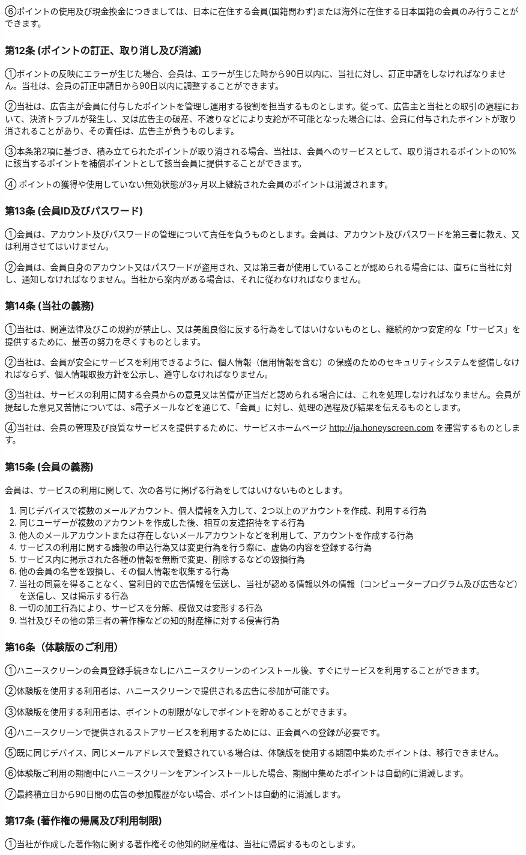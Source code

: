 ⑥ポイントの使用及び現金換金につきましては、日本に在住する会員(国籍問わず)または海外に在住する日本国籍の会員のみ行うことができます。

### 第12条 (ポイントの訂正、取り消し及び消滅)
①ポイントの反映にエラーが生じた場合、会員は、エラーが生じた時から90日以内に、当社に対し、訂正申請をしなければなりません。当社は、会員の訂正申請日から90日以内に調整することができます。

②当社は、広告主が会員に付与したポイントを管理し運用する役割を担当するものとします。従って、広告主と当社との取引の過程において、決済トラブルが発生し、又は広告主の破産、不渡りなどにより支給が不可能となった場合には、会員に付与されたポイントが取り消されることがあり、その責任は、広告主が負うものします。

③本条第2項に基づき、積み立てられたポイントが取り消される場合、当社は、会員へのサービスとして、取り消されるポイントの10%に該当するポイントを補償ポイントとして該当会員に提供することができます。

④ ポイントの獲得や使用していない無効状態が3ヶ月以上継続された会員のポイントは消滅されます。

### 第13条 (会員ID及びパスワード)
①会員は、アカウント及びパスワードの管理について責任を負うものとします。会員は、アカウント及びパスワードを第三者に教え、又は利用させてはいけません。

②会員は、会員自身のアカウント又はパスワードが盗用され、又は第三者が使用していることが認められる場合には、直ちに当社に対し、通知しなければなりません。当社から案内がある場合は、それに従わなければなりません。

### 第14条 (当社の義務)
①当社は、関連法律及びこの規約が禁止し、又は美風良俗に反する行為をしてはいけないものとし、継続的かつ安定的な「サービス」を提供するために、最善の努力を尽くすものとします。

②当社は、会員が安全にサービスを利用できるように、個人情報（信用情報を含む）の保護のためのセキュリティシステムを整備しなければならず、個人情報取扱方針を公示し、遵守しなければなりません。

③当社は、サービスの利用に関する会員からの意見又は苦情が正当だと認められる場合には、これを処理しなければなりません。会員が提起した意見又苦情については、s電子メールなどを通じて、「会員」に対し、処理の過程及び結果を伝えるものとします。

④当社は、会員の管理及び良質なサービスを提供するために、サービスホームページ http://ja.honeyscreen.com を運営するものとします。

### 第15条 (会員の義務)
会員は、サービスの利用に関して、次の各号に掲げる行為をしてはいけないものとします。

1. 同じデバイスで複数のメールアカウント、個人情報を入力して、2つ以上のアカウントを作成、利用する行為
2. 同じユーザーが複数のアカウントを作成した後、相互の友達招待をする行為
3. 他人のメールアカウントまたは存在しないメールアカウントなどを利用して、アカウントを作成する行為
4. サービスの利用に関する諸般の申込行為又は変更行為を行う際に、虚偽の内容を登録する行為
5. サービス内に掲示された各種の情報を無断で変更、削除するなどの毀損行為
6. 他の会員の名誉を毀損し、その個人情報を収集する行為
7. 当社の同意を得ることなく、営利目的で広告情報を伝送し、当社が認める情報以外の情報（コンピュータープログラム及び広告など）を送信し、又は掲示する行為
8. 一切の加工行為により、サービスを分解、模倣又は変形する行為
9. 当社及びその他の第三者の著作権などの知的財産権に対する侵害行為

### 第16条（体験版のご利用）
①ハニースクリーンの会員登録手続きなしにハニースクリーンのインストール後、すぐにサービスを利用することができます。

②体験版を使用する利用者は、ハニースクリーンで提供される広告に参加が可能です。

③体験版を使用する利用者は、ポイントの制限がなしでポイントを貯めることができます。

④ハニースクリーンで提供されるストアサービスを利用するためには、正会員への登録が必要です。

⑤既に同じデバイス、同じメールアドレスで登録されている場合は、体験版を使用する期間中集めたポイントは、移行できません。

⑥体験版ご利用の期間中にハニースクリーンをアンインストールした場合、期間中集めたポイントは自動的に消滅します。

⑦最終積立日から90日間の広告の参加履歴がない場合、ポイントは自動的に消滅します。

### 第17条 (著作権の帰属及び利用制限)
①当社が作成した著作物に関する著作権その他知的財産権は、当社に帰属するものとします。
